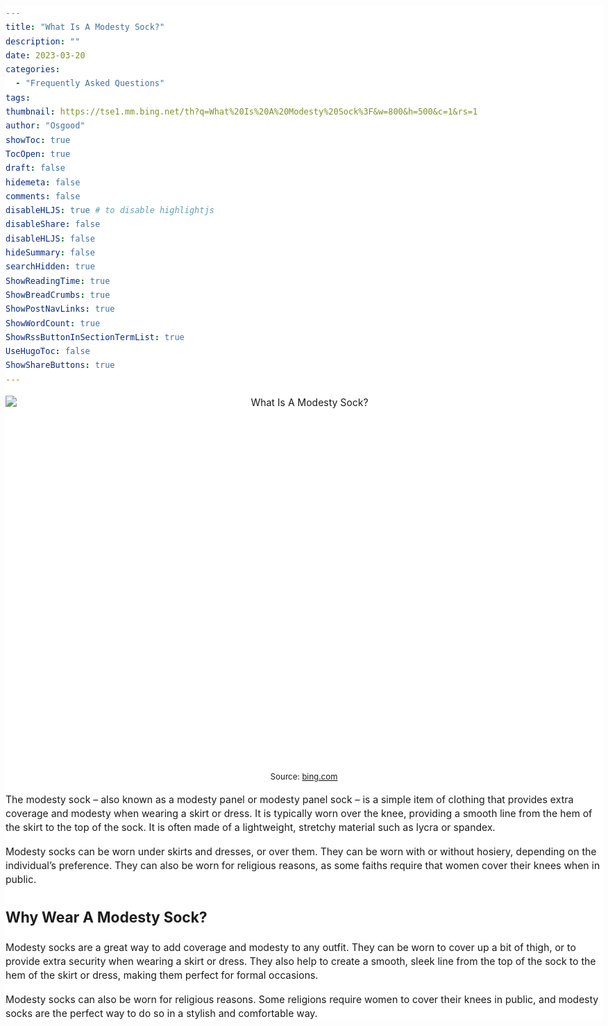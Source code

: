 ```yaml
---
title: "What Is A Modesty Sock?"
description: ""
date: 2023-03-20
categories:
  - "Frequently Asked Questions" 
tags: 
thumbnail: https://tse1.mm.bing.net/th?q=What%20Is%20A%20Modesty%20Sock%3F&w=800&h=500&c=1&rs=1
author: "Osgood"
showToc: true
TocOpen: true
draft: false
hidemeta: false
comments: false
disableHLJS: true # to disable highlightjs
disableShare: false
disableHLJS: false
hideSummary: false
searchHidden: true
ShowReadingTime: true
ShowBreadCrumbs: true
ShowPostNavLinks: true
ShowWordCount: true
ShowRssButtonInSectionTermList: true
UseHugoToc: false
ShowShareButtons: true
---
```


<center>
	<img src="https://tse1.mm.bing.net/th?q=What%20Is%20A%20Modesty%20Sock%3F&w=800&h=500&c=1&rs=1" alt="What Is A Modesty Sock?" width="800" height="500" style="display: block; width: 100%; height: auto">
	<small>Source: <a href="https://www.bing.com" rel="nofollow">bing.com</a></small>
</center>

The modesty sock – also known as a modesty panel or modesty panel sock – is a simple item of clothing that provides extra coverage and modesty when wearing a skirt or dress. It is typically worn over the knee, providing a smooth line from the hem of the skirt to the top of the sock. It is often made of a lightweight, stretchy material such as lycra or spandex.

Modesty socks can be worn under skirts and dresses, or over them. They can be worn with or without hosiery, depending on the individual’s preference. They can also be worn for religious reasons, as some faiths require that women cover their knees when in public.

<h2>Why Wear A Modesty Sock?</h2>

Modesty socks are a great way to add coverage and modesty to any outfit. They can be worn to cover up a bit of thigh, or to provide extra security when wearing a skirt or dress. They also help to create a smooth, sleek line from the top of the sock to the hem of the skirt or dress, making them perfect for formal occasions.

Modesty socks can also be worn for religious reasons. Some religions require women to cover their knees in public, and modesty socks are the perfect way to do so in a stylish and comfortable way.
